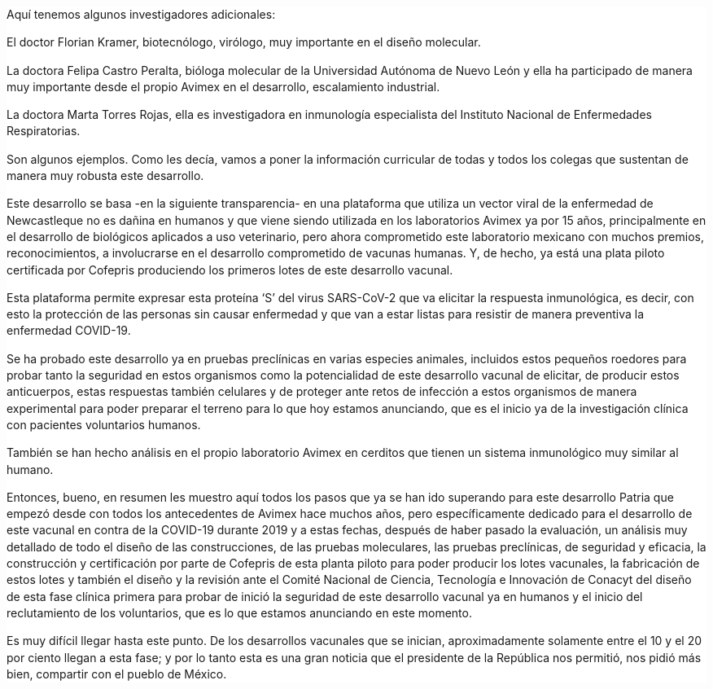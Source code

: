 Aquí tenemos algunos investigadores adicionales:

El doctor Florian Kramer, biotecnólogo, virólogo, muy importante en el diseño
molecular.

La doctora Felipa Castro Peralta, bióloga molecular de la Universidad Autónoma
de Nuevo León y ella ha participado de manera muy importante desde el propio
Avimex en el desarrollo, escalamiento industrial.

La doctora Marta Torres Rojas, ella es investigadora en inmunología
especialista del Instituto Nacional de Enfermedades Respiratorias.

Son algunos ejemplos. Como les decía, vamos a poner la información curricular
de todas y todos los colegas que sustentan de manera muy robusta este
desarrollo.

Este desarrollo se basa -en la siguiente transparencia- en una plataforma que
utiliza un vector viral de la enfermedad de Newcastleque no es dañina en
humanos y que viene siendo utilizada en los laboratorios Avimex ya por 15
años, principalmente en el desarrollo de biológicos aplicados a uso
veterinario, pero ahora comprometido este laboratorio mexicano con muchos
premios, reconocimientos, a involucrarse en el desarrollo comprometido de
vacunas humanas. Y, de hecho, ya está una plata piloto certificada por
Cofepris produciendo los primeros lotes de este desarrollo vacunal.

Esta plataforma permite expresar esta proteína ‘S’ del virus SARS-CoV-2 que va
elicitar la respuesta inmunológica, es decir, con esto la protección de las
personas sin causar enfermedad y que van a estar listas para resistir de
manera preventiva la enfermedad COVID-19.

Se ha probado este desarrollo ya en pruebas preclínicas en varias especies
animales, incluidos estos pequeños roedores para probar tanto la seguridad en
estos organismos como la potencialidad de este desarrollo vacunal de elicitar,
de producir estos anticuerpos, estas respuestas también celulares y de
proteger ante retos de infección a estos organismos de manera experimental
para poder preparar el terreno para lo que hoy estamos anunciando, que es el
inicio ya de la investigación clínica con pacientes voluntarios humanos.

También se han hecho análisis en el propio laboratorio Avimex en cerditos que
tienen un sistema inmunológico muy similar al humano.

Entonces, bueno, en resumen les muestro aquí todos los pasos que ya se han ido
superando para este desarrollo Patria que empezó desde con todos los
antecedentes de Avimex hace muchos años, pero específicamente dedicado para el
desarrollo de este vacunal en contra de la COVID-19 durante 2019 y a estas
fechas, después de haber pasado la evaluación, un análisis muy detallado de
todo el diseño de las construcciones, de las pruebas moleculares, las pruebas
preclínicas, de seguridad y eficacia, la construcción y certificación por
parte de Cofepris de esta planta piloto para poder producir los lotes
vacunales, la fabricación de estos lotes y también el diseño y la revisión
ante el Comité Nacional de Ciencia, Tecnología e Innovación de Conacyt del
diseño de esta fase clínica primera para probar de inició la seguridad de este
desarrollo vacunal ya en humanos y el inicio del reclutamiento de los
voluntarios, que es lo que estamos anunciando en este momento.

Es muy difícil llegar hasta este punto. De los desarrollos vacunales que se
inician, aproximadamente solamente entre el 10 y el 20 por ciento llegan a
esta fase; y por lo tanto esta es una gran noticia que el presidente de la
República nos permitió, nos pidió más bien, compartir con el pueblo de México.
